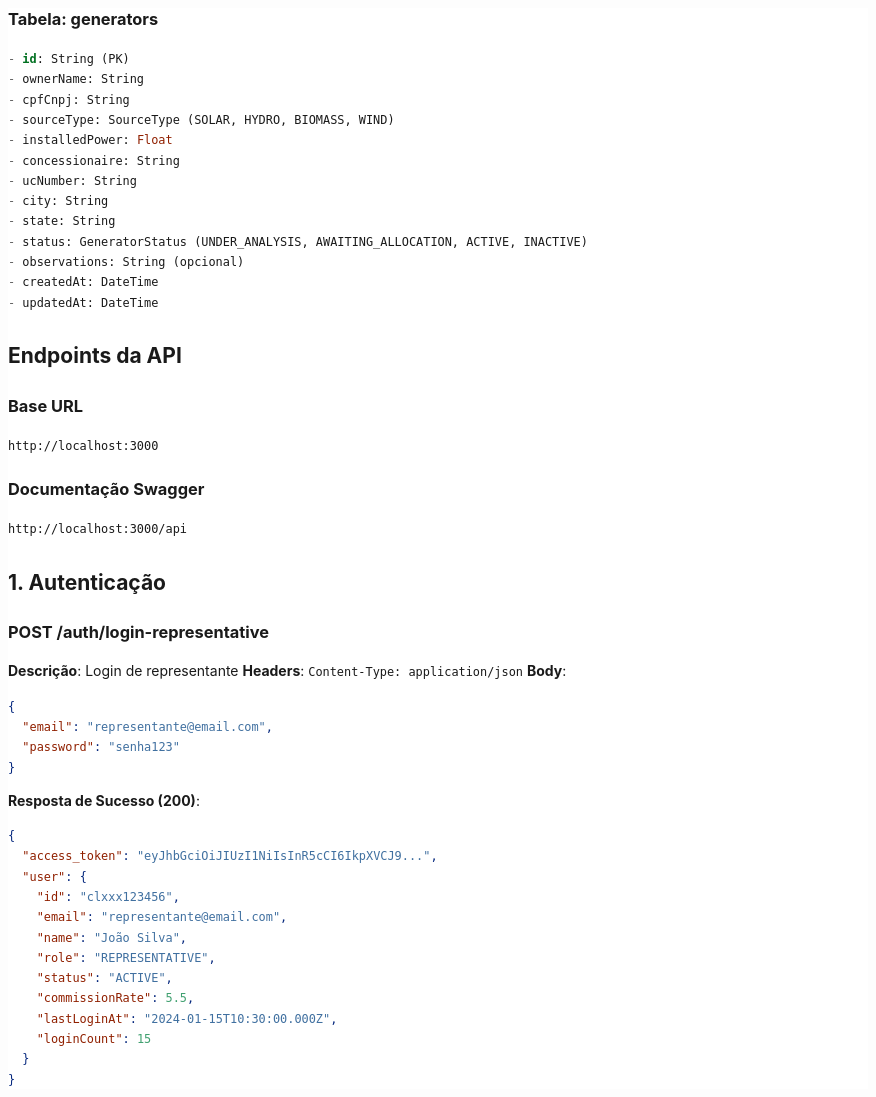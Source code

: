 ### Tabela: generators
```sql
- id: String (PK)
- ownerName: String
- cpfCnpj: String
- sourceType: SourceType (SOLAR, HYDRO, BIOMASS, WIND)
- installedPower: Float
- concessionaire: String
- ucNumber: String
- city: String
- state: String
- status: GeneratorStatus (UNDER_ANALYSIS, AWAITING_ALLOCATION, ACTIVE, INACTIVE)
- observations: String (opcional)
- createdAt: DateTime
- updatedAt: DateTime
```

## Endpoints da API

### Base URL
```
http://localhost:3000
```

### Documentação Swagger
```
http://localhost:3000/api
```

## 1. Autenticação

### POST /auth/login-representative
**Descrição**: Login de representante
**Headers**: `Content-Type: application/json`
**Body**:
```json
{
  "email": "representante@email.com",
  "password": "senha123"
}
```

**Resposta de Sucesso (200)**:
```json
{
  "access_token": "eyJhbGciOiJIUzI1NiIsInR5cCI6IkpXVCJ9...",
  "user": {
    "id": "clxxx123456",
    "email": "representante@email.com",
    "name": "João Silva",
    "role": "REPRESENTATIVE",
    "status": "ACTIVE",
    "commissionRate": 5.5,
    "lastLoginAt": "2024-01-15T10:30:00.000Z",
    "loginCount": 15
  }
}
```
